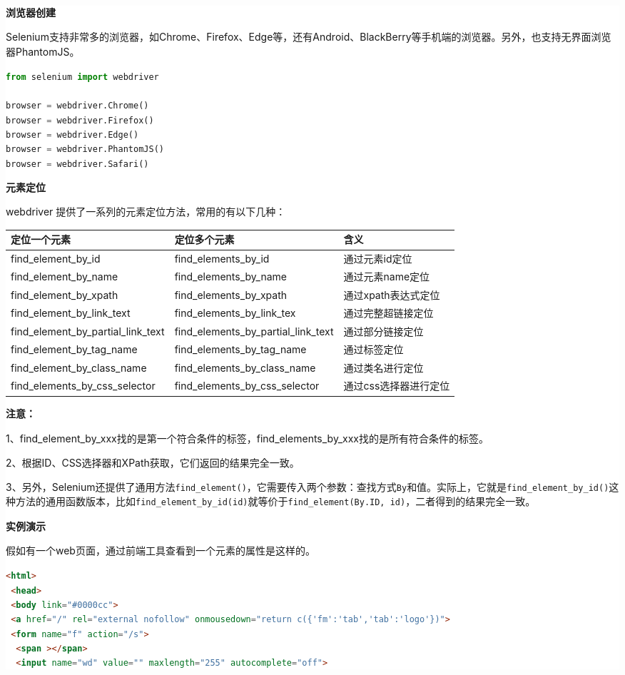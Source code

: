 **浏览器创建**

Selenium支持非常多的浏览器，如Chrome、Firefox、Edge等，还有Android、BlackBerry等手机端的浏览器。另外，也支持无界面浏览器PhantomJS。

```python
from selenium import webdriver
 
browser = webdriver.Chrome()
browser = webdriver.Firefox()
browser = webdriver.Edge()
browser = webdriver.PhantomJS()
browser = webdriver.Safari()
```

**元素定位**

webdriver 提供了一系列的元素定位方法，常用的有以下几种：



| 定位一个元素                      | 定位多个元素                       | 含义                  |
| :-------------------------------- | :--------------------------------- | :-------------------- |
| find_element_by_id                | find_elements_by_id                | 通过元素id定位        |
| find_element_by_name              | find_elements_by_name              | 通过元素name定位      |
| find_element_by_xpath             | find_elements_by_xpath             | 通过xpath表达式定位   |
| find_element_by_link_text         | find_elements_by_link_tex          | 通过完整超链接定位    |
| find_element_by_partial_link_text | find_elements_by_partial_link_text | 通过部分链接定位      |
| find_element_by_tag_name          | find_elements_by_tag_name          | 通过标签定位          |
| find_element_by_class_name        | find_elements_by_class_name        | 通过类名进行定位      |
| find_elements_by_css_selector     | find_elements_by_css_selector      | 通过css选择器进行定位 |



**注意：**

1、find_element_by_xxx找的是第一个符合条件的标签，find_elements_by_xxx找的是所有符合条件的标签。

2、根据ID、CSS选择器和XPath获取，它们返回的结果完全一致。

3、另外，Selenium还提供了通用方法`find_element()`，它需要传入两个参数：查找方式`By`和值。实际上，它就是`find_element_by_id()`这种方法的通用函数版本，比如`find_element_by_id(id)`就等价于`find_element(By.ID, id)`，二者得到的结果完全一致。

**实例演示**

假如有一个web页面，通过前端工具查看到一个元素的属性是这样的。

```html
<html>
 <head>
 <body link="#0000cc">
 <a href="/" rel="external nofollow" onmousedown="return c({'fm':'tab','tab':'logo'})">
 <form name="f" action="/s">
  <span ></span>
  <input name="wd" value="" maxlength="255" autocomplete="off">
```
